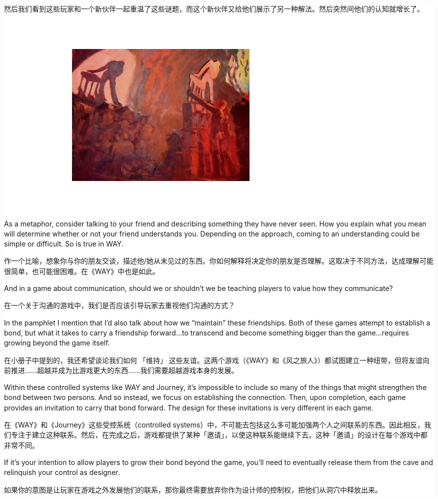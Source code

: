 然后我们看到这些玩家和一个新伙伴一起重温了这些谜题，而这个新伙伴又给他们展示了另一种解法。然后突然间他们的认知就增长了。

![](../.gitbook/assets/30.jpg)

As a metaphor, consider talking to your friend and describing something they have never seen. How you explain what you mean will determine whether or not your friend understands you. Depending on the approach, coming to an understanding could be simple or difficult. So is true in WAY.

作一个比喻，想象你与你的朋友交谈，描述他/她从未见过的东西。你如何解释将决定你的朋友是否理解。这取决于不同方法，达成理解可能很简单，也可能很困难。在《WAY》中也是如此。

And in a game about communication, should we or shouldn’t we be teaching players to value how they communicate?

在一个关于沟通的游戏中，我们是否应该引导玩家去重视他们沟通的方式？

In the pamphlet I mention that I’d also talk about how we “maintain” these friendships. Both of these games attempt to establish a bond, but what it takes to carry a friendship forward...to transcend and become something bigger than the game...requires growing beyond the game itself.

在小册子中提到的，我还希望谈论我们如何 「维持」 这些友谊。这两个游戏（《WAY》和《风之旅人》）都试图建立一种纽带，但将友谊向前推进......超越并成为比游戏更大的东西......我们需要超越游戏本身的发展。

Within these controlled systems like WAY and Journey, it’s impossible to include so many of the things that might strengthen the bond between two persons. And so instead, we focus on establishing the connection. Then, upon completion, each game provides an invitation to carry that bond forward. The design for these invitations is very different in each game.

在《WAY》和《Journey》这些受控系统（controlled systems）中，不可能去包括这么多可能加强两个人之间联系的东西。因此相反，我们专注于建立这种联系。然后，在完成之后，游戏都提供了某种「邀请」，以使这种联系能继续下去。这种「邀请」的设计在每个游戏中都非常不同。

If it’s your intention to allow players to grow their bond beyond the game, you’ll need to eventually release them from the cave and relinquish your control as designer.

如果你的意图是让玩家在游戏之外发展他们的联系，那你最终需要放弃你作为设计师的控制权，把他们从洞穴中释放出来。
